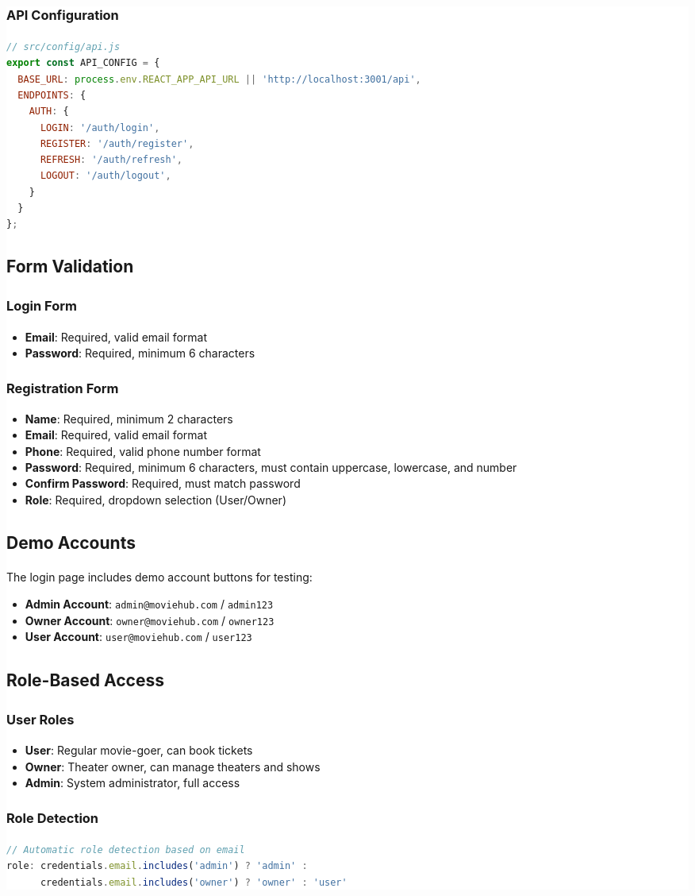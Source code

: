### API Configuration
```javascript
// src/config/api.js
export const API_CONFIG = {
  BASE_URL: process.env.REACT_APP_API_URL || 'http://localhost:3001/api',
  ENDPOINTS: {
    AUTH: {
      LOGIN: '/auth/login',
      REGISTER: '/auth/register',
      REFRESH: '/auth/refresh',
      LOGOUT: '/auth/logout',
    }
  }
};
```

## Form Validation

### Login Form
- **Email**: Required, valid email format
- **Password**: Required, minimum 6 characters

### Registration Form
- **Name**: Required, minimum 2 characters
- **Email**: Required, valid email format
- **Phone**: Required, valid phone number format
- **Password**: Required, minimum 6 characters, must contain uppercase, lowercase, and number
- **Confirm Password**: Required, must match password
- **Role**: Required, dropdown selection (User/Owner)

## Demo Accounts

The login page includes demo account buttons for testing:

- **Admin Account**: `admin@moviehub.com` / `admin123`
- **Owner Account**: `owner@moviehub.com` / `owner123`
- **User Account**: `user@moviehub.com` / `user123`

## Role-Based Access

### User Roles
- **User**: Regular movie-goer, can book tickets
- **Owner**: Theater owner, can manage theaters and shows
- **Admin**: System administrator, full access

### Role Detection
```javascript
// Automatic role detection based on email
role: credentials.email.includes('admin') ? 'admin' : 
      credentials.email.includes('owner') ? 'owner' : 'user'
```
